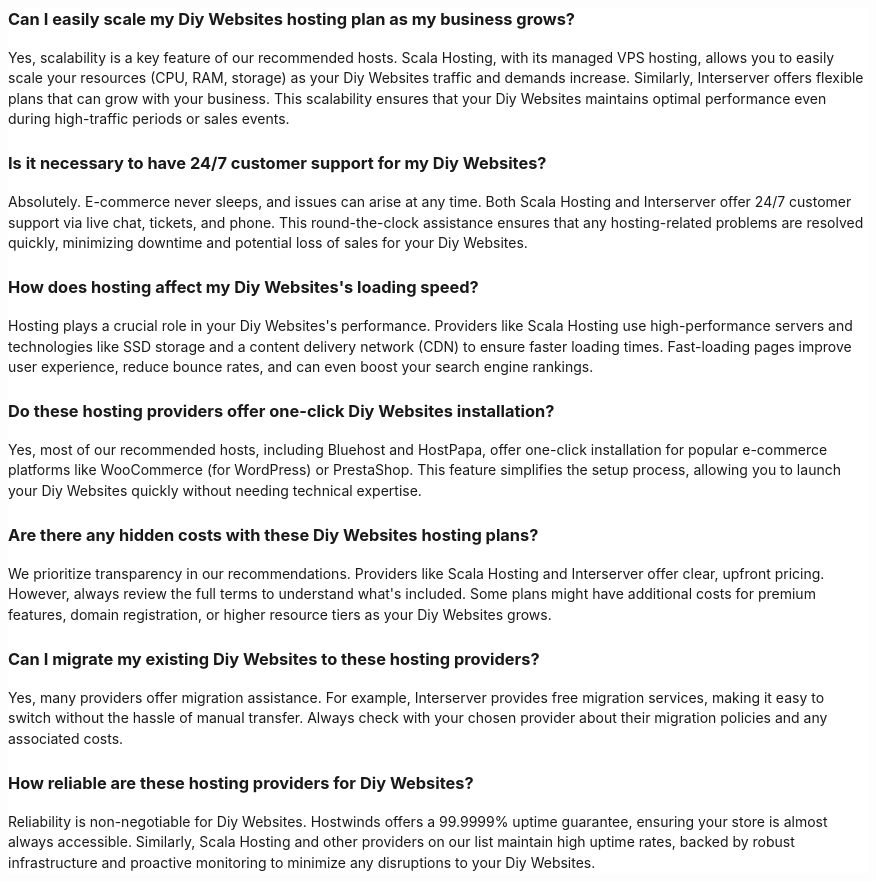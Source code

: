 ### Can I easily scale my Diy Websites hosting plan as my business grows? 
Yes, scalability is a key feature of our recommended hosts. Scala Hosting, with its managed VPS hosting, allows you to easily scale your resources (CPU, RAM, storage) as your Diy Websites traffic and demands increase. Similarly, Interserver offers flexible plans that can grow with your business. This scalability ensures that your Diy Websites maintains optimal performance even during high-traffic periods or sales events.

### Is it necessary to have 24/7 customer support for my Diy Websites? 
Absolutely. E-commerce never sleeps, and issues can arise at any time. Both Scala Hosting and Interserver offer 24/7 customer support via live chat, tickets, and phone. This round-the-clock assistance ensures that any hosting-related problems are resolved quickly, minimizing downtime and potential loss of sales for your Diy Websites.

### How does hosting affect my Diy Websites's loading speed? 
Hosting plays a crucial role in your Diy Websites's performance. Providers like Scala Hosting use high-performance servers and technologies like SSD storage and a content delivery network (CDN) to ensure faster loading times. Fast-loading pages improve user experience, reduce bounce rates, and can even boost your search engine rankings.

### Do these hosting providers offer one-click Diy Websites installation? 
Yes, most of our recommended hosts, including Bluehost and HostPapa, offer one-click installation for popular e-commerce platforms like WooCommerce (for WordPress) or PrestaShop. This feature simplifies the setup process, allowing you to launch your Diy Websites quickly without needing technical expertise.

### Are there any hidden costs with these Diy Websites hosting plans? 
We prioritize transparency in our recommendations. Providers like Scala Hosting and Interserver offer clear, upfront pricing. However, always review the full terms to understand what's included. Some plans might have additional costs for premium features, domain registration, or higher resource tiers as your Diy Websites grows.

### Can I migrate my existing Diy Websites to these hosting providers? 
Yes, many providers offer migration assistance. For example, Interserver provides free migration services, making it easy to switch without the hassle of manual transfer. Always check with your chosen provider about their migration policies and any associated costs.

### How reliable are these hosting providers for Diy Websites? 
Reliability is non-negotiable for Diy Websites. Hostwinds offers a 99.9999% uptime guarantee, ensuring your store is almost always accessible. Similarly, Scala Hosting and other providers on our list maintain high uptime rates, backed by robust infrastructure and proactive monitoring to minimize any disruptions to your Diy Websites.
